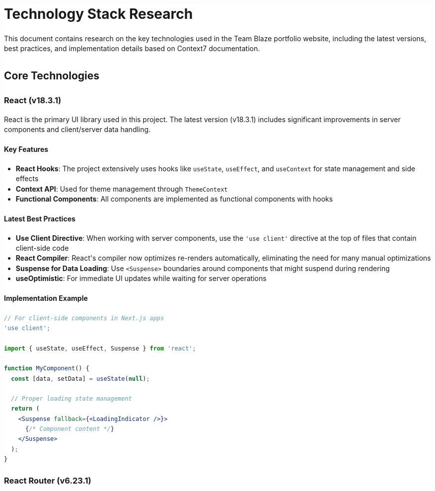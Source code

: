 # Technology Stack Research

This document contains research on the key technologies used in the Team Blaze portfolio website, including the latest versions, best practices, and implementation details based on Context7 documentation.

## Core Technologies

### React (v18.3.1)

React is the primary UI library used in this project. The latest version (v18.3.1) includes significant improvements in server components and client/server data handling.

#### Key Features

- **React Hooks**: The project extensively uses hooks like `useState`, `useEffect`, and `useContext` for state management and side effects
- **Context API**: Used for theme management through `ThemeContext`
- **Functional Components**: All components are implemented as functional components with hooks

#### Latest Best Practices

- **Use Client Directive**: When working with server components, use the `'use client'` directive at the top of files that contain client-side code 
- **React Compiler**: React's compiler now optimizes re-renders automatically, eliminating the need for many manual optimizations
- **Suspense for Data Loading**: Use `<Suspense>` boundaries around components that might suspend during rendering
- **useOptimistic**: For immediate UI updates while waiting for server operations

#### Implementation Example

```jsx
// For client-side components in Next.js apps
'use client';

import { useState, useEffect, Suspense } from 'react';

function MyComponent() {
  const [data, setData] = useState(null);
  
  // Proper loading state management
  return (
    <Suspense fallback={<LoadingIndicator />}>
      {/* Component content */}
    </Suspense>
  );
}
```

### React Router (v6.23.1)
